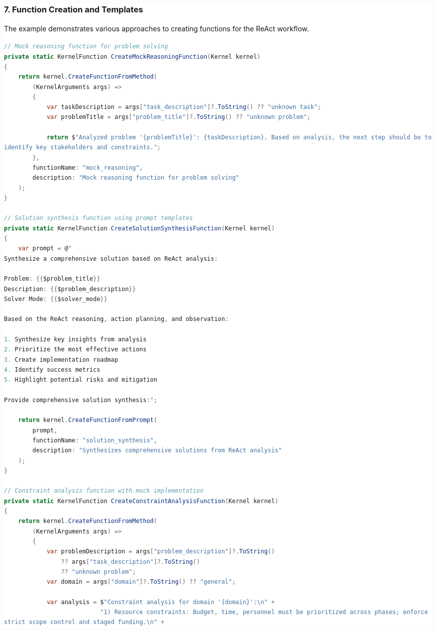 ### 7. Function Creation and Templates

The example demonstrates various approaches to creating functions for the ReAct workflow.

```csharp
// Mock reasoning function for problem solving
private static KernelFunction CreateMockReasoningFunction(Kernel kernel)
{
    return kernel.CreateFunctionFromMethod(
        (KernelArguments args) =>
        {
            var taskDescription = args["task_description"]?.ToString() ?? "unknown task";
            var problemTitle = args["problem_title"]?.ToString() ?? "unknown problem";

            return $"Analyzed problem '{problemTitle}': {taskDescription}. Based on analysis, the next step should be to identify key stakeholders and constraints.";
        },
        functionName: "mock_reasoning",
        description: "Mock reasoning function for problem solving"
    );
}

// Solution synthesis function using prompt templates
private static KernelFunction CreateSolutionSynthesisFunction(Kernel kernel)
{
    var prompt = @"
Synthesize a comprehensive solution based on ReAct analysis:

Problem: {{$problem_title}}
Description: {{$problem_description}}
Solver Mode: {{$solver_mode}}

Based on the ReAct reasoning, action planning, and observation:

1. Synthesize key insights from analysis
2. Prioritize the most effective actions
3. Create implementation roadmap
4. Identify success metrics
5. Highlight potential risks and mitigation

Provide comprehensive solution synthesis:";

    return kernel.CreateFunctionFromPrompt(
        prompt,
        functionName: "solution_synthesis",
        description: "Synthesizes comprehensive solutions from ReAct analysis"
    );
}

// Constraint analysis function with mock implementation
private static KernelFunction CreateConstraintAnalysisFunction(Kernel kernel)
{
    return kernel.CreateFunctionFromMethod(
        (KernelArguments args) =>
        {
            var problemDescription = args["problem_description"]?.ToString()
                ?? args["task_description"]?.ToString()
                ?? "unknown problem";
            var domain = args["domain"]?.ToString() ?? "general";

            var analysis = $"Constraint analysis for domain '{domain}':\n" +
                           "1) Resource constraints: Budget, time, personnel must be prioritized across phases; enforce strict scope control and staged funding.\n" +
```